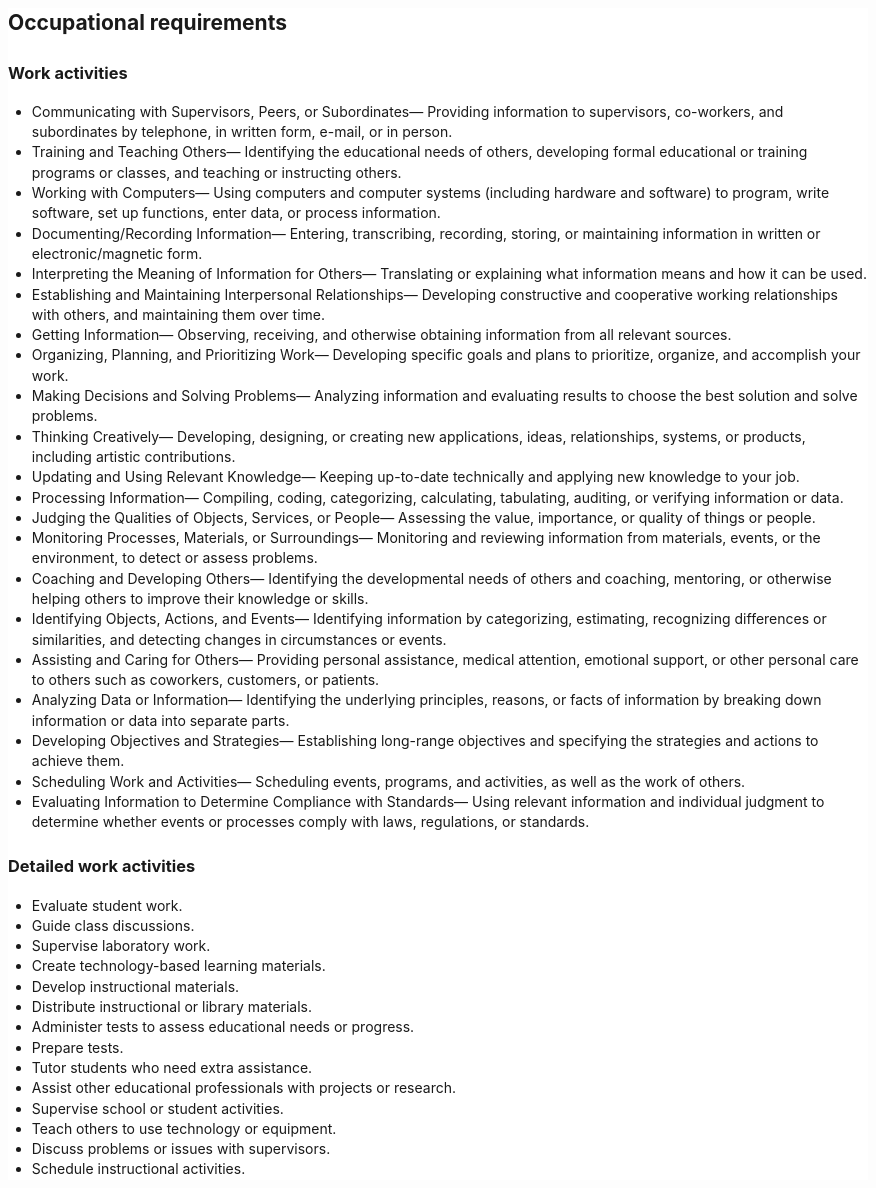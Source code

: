 ## Occupational requirements
### Work activities
- Communicating with Supervisors, Peers, or Subordinates— Providing information to supervisors, co-workers, and subordinates by telephone, in written form, e-mail, or in person.
- Training and Teaching Others— Identifying the educational needs of others, developing formal educational or training programs or classes, and teaching or instructing others.
- Working with Computers— Using computers and computer systems (including hardware and software) to program, write software, set up functions, enter data, or process information.
- Documenting/Recording Information— Entering, transcribing, recording, storing, or maintaining information in written or electronic/magnetic form.
- Interpreting the Meaning of Information for Others— Translating or explaining what information means and how it can be used.
- Establishing and Maintaining Interpersonal Relationships— Developing constructive and cooperative working relationships with others, and maintaining them over time.
- Getting Information— Observing, receiving, and otherwise obtaining information from all relevant sources.
- Organizing, Planning, and Prioritizing Work— Developing specific goals and plans to prioritize, organize, and accomplish your work.
- Making Decisions and Solving Problems— Analyzing information and evaluating results to choose the best solution and solve problems.
- Thinking Creatively— Developing, designing, or creating new applications, ideas, relationships, systems, or products, including artistic contributions.
- Updating and Using Relevant Knowledge— Keeping up-to-date technically and applying new knowledge to your job.
- Processing Information— Compiling, coding, categorizing, calculating, tabulating, auditing, or verifying information or data.
- Judging the Qualities of Objects, Services, or People— Assessing the value, importance, or quality of things or people.
- Monitoring Processes, Materials, or Surroundings— Monitoring and reviewing information from materials, events, or the environment, to detect or assess problems.
- Coaching and Developing Others— Identifying the developmental needs of others and coaching, mentoring, or otherwise helping others to improve their knowledge or skills.
- Identifying Objects, Actions, and Events— Identifying information by categorizing, estimating, recognizing differences or similarities, and detecting changes in circumstances or events.
- Assisting and Caring for Others— Providing personal assistance, medical attention, emotional support, or other personal care to others such as coworkers, customers, or patients.
- Analyzing Data or Information— Identifying the underlying principles, reasons, or facts of information by breaking down information or data into separate parts.
- Developing Objectives and Strategies— Establishing long-range objectives and specifying the strategies and actions to achieve them.
- Scheduling Work and Activities— Scheduling events, programs, and activities, as well as the work of others.
- Evaluating Information to Determine Compliance with Standards— Using relevant information and individual judgment to determine whether events or processes comply with laws, regulations, or standards.

### Detailed work activities
- Evaluate student work.
- Guide class discussions.
- Supervise laboratory work.
- Create technology-based learning materials.
- Develop instructional materials.
- Distribute instructional or library materials.
- Administer tests to assess educational needs or progress.
- Prepare tests.
- Tutor students who need extra assistance.
- Assist other educational professionals with projects or research.
- Supervise school or student activities.
- Teach others to use technology or equipment.
- Discuss problems or issues with supervisors.
- Schedule instructional activities.